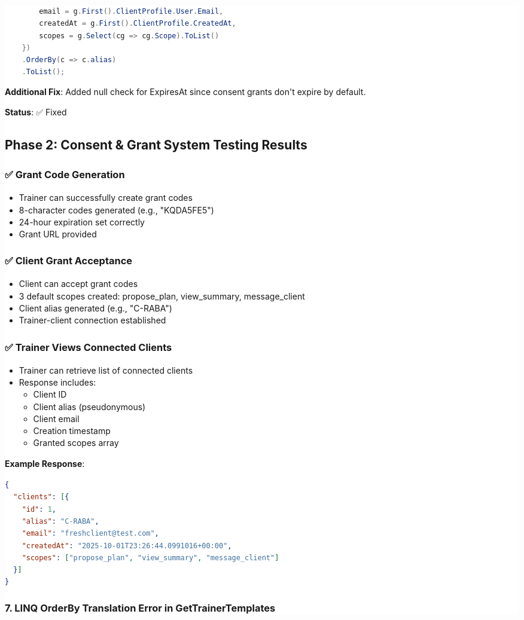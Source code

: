 ```csharp
        email = g.First().ClientProfile.User.Email,
        createdAt = g.First().ClientProfile.CreatedAt,
        scopes = g.Select(cg => cg.Scope).ToList()
    })
    .OrderBy(c => c.alias)
    .ToList();
```

**Additional Fix**: Added null check for ExpiresAt since consent grants don't expire by default.

**Status**: ✅ Fixed

## Phase 2: Consent & Grant System Testing Results

### ✅ Grant Code Generation
- Trainer can successfully create grant codes
- 8-character codes generated (e.g., "KQDA5FE5")
- 24-hour expiration set correctly
- Grant URL provided

### ✅ Client Grant Acceptance
- Client can accept grant codes
- 3 default scopes created: propose_plan, view_summary, message_client
- Client alias generated (e.g., "C-RABA")
- Trainer-client connection established

### ✅ Trainer Views Connected Clients
- Trainer can retrieve list of connected clients
- Response includes:
  - Client ID
  - Client alias (pseudonymous)
  - Client email
  - Creation timestamp
  - Granted scopes array

**Example Response**:
```json
{
  "clients": [{
    "id": 1,
    "alias": "C-RABA",
    "email": "freshclient@test.com",
    "createdAt": "2025-10-01T23:26:44.0991016+00:00",
    "scopes": ["propose_plan", "view_summary", "message_client"]
  }]
}
```

### 7. **LINQ OrderBy Translation Error in GetTrainerTemplates**
